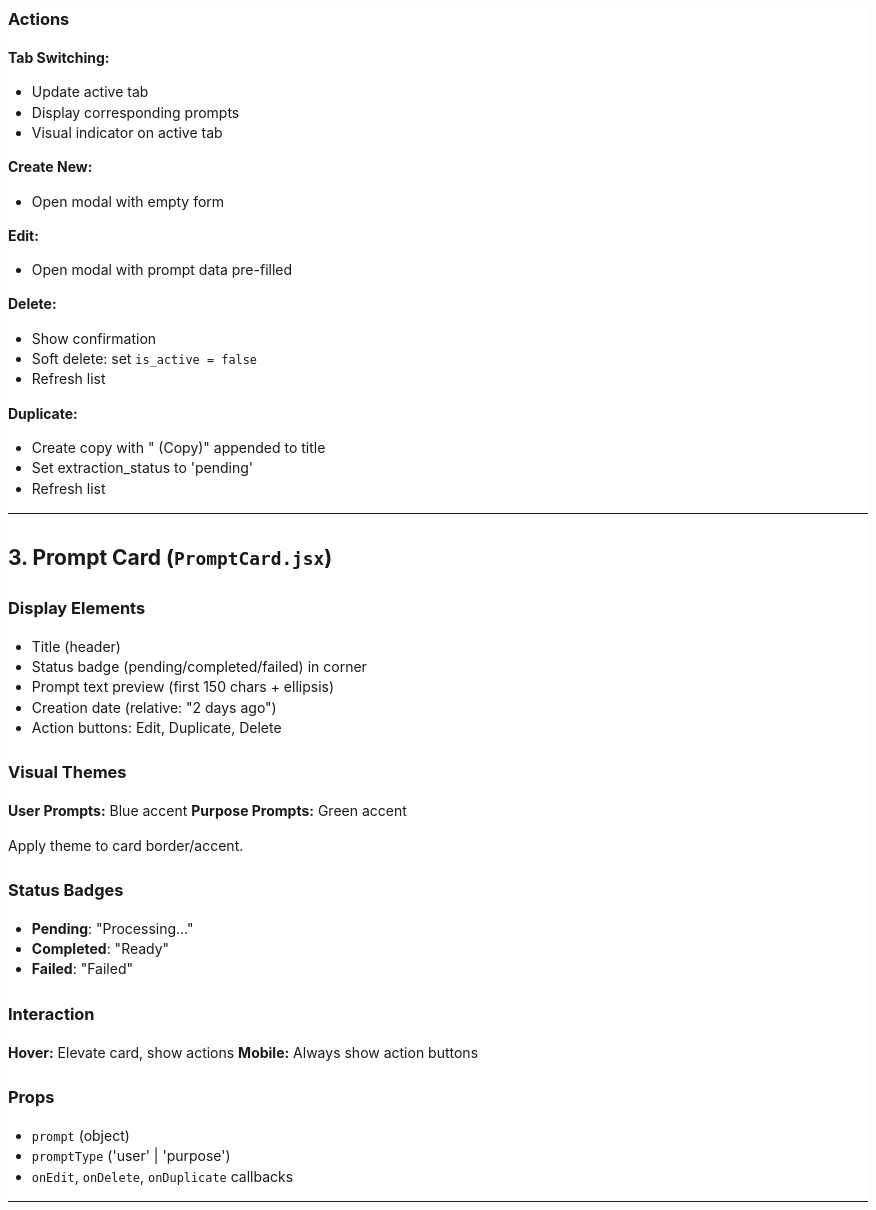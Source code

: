 ### Actions

**Tab Switching:**
- Update active tab
- Display corresponding prompts
- Visual indicator on active tab

**Create New:**
- Open modal with empty form

**Edit:**
- Open modal with prompt data pre-filled

**Delete:**
- Show confirmation
- Soft delete: set `is_active = false`
- Refresh list

**Duplicate:**
- Create copy with " (Copy)" appended to title
- Set extraction_status to 'pending'
- Refresh list

---

## 3. Prompt Card (`PromptCard.jsx`)

### Display Elements

- Title (header)
- Status badge (pending/completed/failed) in corner
- Prompt text preview (first 150 chars + ellipsis)
- Creation date (relative: "2 days ago")
- Action buttons: Edit, Duplicate, Delete

### Visual Themes

**User Prompts:** Blue accent
**Purpose Prompts:** Green accent

Apply theme to card border/accent.

### Status Badges

- **Pending**: "Processing..."
- **Completed**: "Ready"
- **Failed**: "Failed"

### Interaction

**Hover:** Elevate card, show actions
**Mobile:** Always show action buttons

### Props
- `prompt` (object)
- `promptType` ('user' | 'purpose')
- `onEdit`, `onDelete`, `onDuplicate` callbacks

---